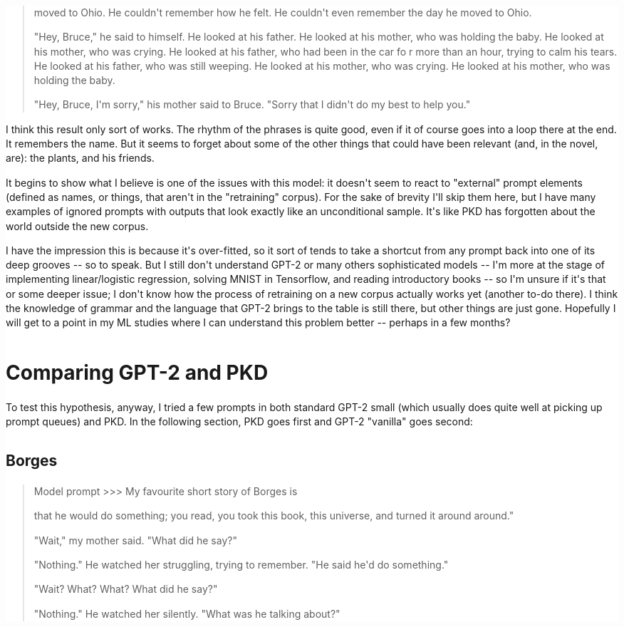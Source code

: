 > moved to Ohio. He couldn't remember how he felt. He couldn't even remember the day he moved to Ohio.
> 
> "Hey, Bruce," he said to himself. He looked at his father. He looked at his mother, who was holding the baby. He looked
> at his mother, who was crying. He looked at his father, who had been in the car fo r more than an hour, trying to calm
> his tears. He looked at his father, who was still weeping. He looked at his mother, who was crying. He looked at his
> mother, who was holding the baby.
> 
> "Hey, Bruce, I'm sorry," his mother said to Bruce. "Sorry that I didn't do my best to help you."

I think this result only sort of works. The rhythm of the phrases is quite good, even if it of course goes into a loop there at the end. It remembers the name. But it seems to forget about some of the other things that could have been relevant (and, in the novel, are): the plants, and his friends.

It begins to show what I believe is one of the issues with this model: it doesn't seem to react to "external" prompt elements (defined as names, or things, that aren't in the "retraining" corpus). For the sake of brevity I'll skip them here, but I have many examples of ignored prompts with outputs that look exactly like an unconditional sample. It's like PKD has forgotten about the world outside the new corpus. 

I have the impression this is because it's over-fitted, so it sort of tends to take a shortcut from any prompt back into one of its deep grooves -- so to speak. But I still don't understand GPT-2 or many others sophisticated models -- I'm more at the stage of implementing linear/logistic regression, solving MNIST in Tensorflow, and reading introductory books -- so I'm unsure if it's that or some deeper issue; I don't know how the process of retraining on a new corpus actually works yet (another to-do there). I think the knowledge of grammar and the language that GPT-2 brings to the table is still there, but other things are just gone. Hopefully I will get to a point in my ML studies where I can understand this problem better -- perhaps in a few months?

# Comparing GPT-2 and PKD
To test this hypothesis, anyway, I tried a few prompts in both standard GPT-2 small (which usually does quite well at picking up prompt queues) and PKD. In the following section, PKD goes first and GPT-2 "vanilla" goes second:

## Borges
> Model prompt >>> My favourite short story of Borges is
>
> that he
> would do something; you read, you took this book, this
> universe, and turned it around around."
> 
> "Wait," my mother said. "What did he say?"
> 
> "Nothing." He watched her struggling, trying to remember. "He said he'd do something."
> 
> "Wait? What? What? What did he say?"
> 
> "Nothing." He watched her silently. "What was he talking about?"
